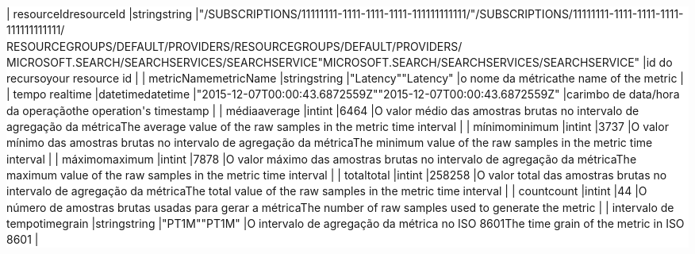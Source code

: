 | <span data-ttu-id="adfb8-226">resourceId</span><span class="sxs-lookup"><span data-stu-id="adfb8-226">resourceId</span></span> |<span data-ttu-id="adfb8-227">string</span><span class="sxs-lookup"><span data-stu-id="adfb8-227">string</span></span> |<span data-ttu-id="adfb8-228">"/SUBSCRIPTIONS/11111111-1111-1111-1111-111111111111/</span><span class="sxs-lookup"><span data-stu-id="adfb8-228">"/SUBSCRIPTIONS/11111111-1111-1111-1111-111111111111/</span></span><br/><span data-ttu-id="adfb8-229">RESOURCEGROUPS/DEFAULT/PROVIDERS/</span><span class="sxs-lookup"><span data-stu-id="adfb8-229">RESOURCEGROUPS/DEFAULT/PROVIDERS/</span></span><br/><span data-ttu-id="adfb8-230">MICROSOFT.SEARCH/SEARCHSERVICES/SEARCHSERVICE"</span><span class="sxs-lookup"><span data-stu-id="adfb8-230">MICROSOFT.SEARCH/SEARCHSERVICES/SEARCHSERVICE"</span></span> |<span data-ttu-id="adfb8-231">id do recurso</span><span class="sxs-lookup"><span data-stu-id="adfb8-231">your resource id</span></span> |
| <span data-ttu-id="adfb8-232">metricName</span><span class="sxs-lookup"><span data-stu-id="adfb8-232">metricName</span></span> |<span data-ttu-id="adfb8-233">string</span><span class="sxs-lookup"><span data-stu-id="adfb8-233">string</span></span> |<span data-ttu-id="adfb8-234">"Latency"</span><span class="sxs-lookup"><span data-stu-id="adfb8-234">"Latency"</span></span> |<span data-ttu-id="adfb8-235">o nome da métrica</span><span class="sxs-lookup"><span data-stu-id="adfb8-235">the name of the metric</span></span> |
| <span data-ttu-id="adfb8-236">tempo real</span><span class="sxs-lookup"><span data-stu-id="adfb8-236">time</span></span> |<span data-ttu-id="adfb8-237">datetime</span><span class="sxs-lookup"><span data-stu-id="adfb8-237">datetime</span></span> |<span data-ttu-id="adfb8-238">"2015-12-07T00:00:43.6872559Z"</span><span class="sxs-lookup"><span data-stu-id="adfb8-238">"2015-12-07T00:00:43.6872559Z"</span></span> |<span data-ttu-id="adfb8-239">carimbo de data/hora da operação</span><span class="sxs-lookup"><span data-stu-id="adfb8-239">the operation's timestamp</span></span> |
| <span data-ttu-id="adfb8-240">média</span><span class="sxs-lookup"><span data-stu-id="adfb8-240">average</span></span> |<span data-ttu-id="adfb8-241">int</span><span class="sxs-lookup"><span data-stu-id="adfb8-241">int</span></span> |<span data-ttu-id="adfb8-242">64</span><span class="sxs-lookup"><span data-stu-id="adfb8-242">64</span></span> |<span data-ttu-id="adfb8-243">O valor médio das amostras brutas no intervalo de agregação da métrica</span><span class="sxs-lookup"><span data-stu-id="adfb8-243">The average value of the raw samples in the metric time interval</span></span> |
| <span data-ttu-id="adfb8-244">mínimo</span><span class="sxs-lookup"><span data-stu-id="adfb8-244">minimum</span></span> |<span data-ttu-id="adfb8-245">int</span><span class="sxs-lookup"><span data-stu-id="adfb8-245">int</span></span> |<span data-ttu-id="adfb8-246">37</span><span class="sxs-lookup"><span data-stu-id="adfb8-246">37</span></span> |<span data-ttu-id="adfb8-247">O valor mínimo das amostras brutas no intervalo de agregação da métrica</span><span class="sxs-lookup"><span data-stu-id="adfb8-247">The minimum value of the raw samples in the metric time interval</span></span> |
| <span data-ttu-id="adfb8-248">máximo</span><span class="sxs-lookup"><span data-stu-id="adfb8-248">maximum</span></span> |<span data-ttu-id="adfb8-249">int</span><span class="sxs-lookup"><span data-stu-id="adfb8-249">int</span></span> |<span data-ttu-id="adfb8-250">78</span><span class="sxs-lookup"><span data-stu-id="adfb8-250">78</span></span> |<span data-ttu-id="adfb8-251">O valor máximo das amostras brutas no intervalo de agregação da métrica</span><span class="sxs-lookup"><span data-stu-id="adfb8-251">The maximum value of the raw samples in the metric time interval</span></span> |
| <span data-ttu-id="adfb8-252">total</span><span class="sxs-lookup"><span data-stu-id="adfb8-252">total</span></span> |<span data-ttu-id="adfb8-253">int</span><span class="sxs-lookup"><span data-stu-id="adfb8-253">int</span></span> |<span data-ttu-id="adfb8-254">258</span><span class="sxs-lookup"><span data-stu-id="adfb8-254">258</span></span> |<span data-ttu-id="adfb8-255">O valor total das amostras brutas no intervalo de agregação da métrica</span><span class="sxs-lookup"><span data-stu-id="adfb8-255">The total value of the raw samples in the metric time interval</span></span> |
| <span data-ttu-id="adfb8-256">count</span><span class="sxs-lookup"><span data-stu-id="adfb8-256">count</span></span> |<span data-ttu-id="adfb8-257">int</span><span class="sxs-lookup"><span data-stu-id="adfb8-257">int</span></span> |<span data-ttu-id="adfb8-258">4</span><span class="sxs-lookup"><span data-stu-id="adfb8-258">4</span></span> |<span data-ttu-id="adfb8-259">O número de amostras brutas usadas para gerar a métrica</span><span class="sxs-lookup"><span data-stu-id="adfb8-259">The number of raw samples used to generate the metric</span></span> |
| <span data-ttu-id="adfb8-260">intervalo de tempo</span><span class="sxs-lookup"><span data-stu-id="adfb8-260">timegrain</span></span> |<span data-ttu-id="adfb8-261">string</span><span class="sxs-lookup"><span data-stu-id="adfb8-261">string</span></span> |<span data-ttu-id="adfb8-262">"PT1M"</span><span class="sxs-lookup"><span data-stu-id="adfb8-262">"PT1M"</span></span> |<span data-ttu-id="adfb8-263">O intervalo de agregação da métrica no ISO 8601</span><span class="sxs-lookup"><span data-stu-id="adfb8-263">The time grain of the metric in ISO 8601</span></span> |
